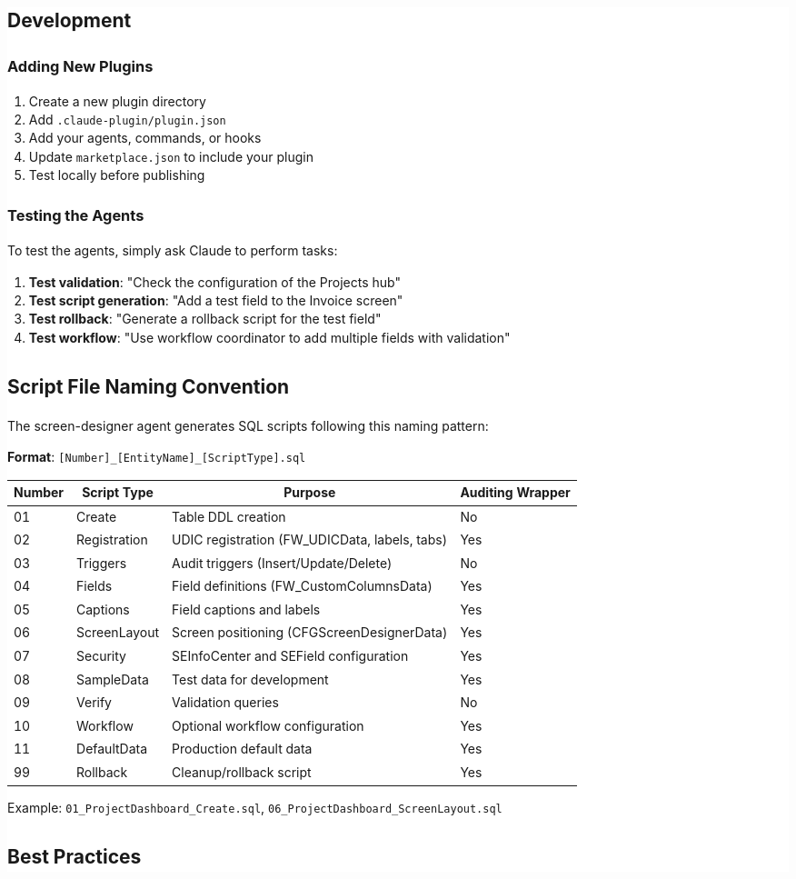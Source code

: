 ## Development

### Adding New Plugins

1. Create a new plugin directory
2. Add `.claude-plugin/plugin.json`
3. Add your agents, commands, or hooks
4. Update `marketplace.json` to include your plugin
5. Test locally before publishing

### Testing the Agents

To test the agents, simply ask Claude to perform tasks:

1. **Test validation**: "Check the configuration of the Projects hub"
2. **Test script generation**: "Add a test field to the Invoice screen"
3. **Test rollback**: "Generate a rollback script for the test field"
4. **Test workflow**: "Use workflow coordinator to add multiple fields with validation"

## Script File Naming Convention

The screen-designer agent generates SQL scripts following this naming pattern:

**Format**: `[Number]_[EntityName]_[ScriptType].sql`

| Number | Script Type | Purpose | Auditing Wrapper |
|--------|------------|---------|------------------|
| 01 | Create | Table DDL creation | No |
| 02 | Registration | UDIC registration (FW_UDICData, labels, tabs) | Yes |
| 03 | Triggers | Audit triggers (Insert/Update/Delete) | No |
| 04 | Fields | Field definitions (FW_CustomColumnsData) | Yes |
| 05 | Captions | Field captions and labels | Yes |
| 06 | ScreenLayout | Screen positioning (CFGScreenDesignerData) | Yes |
| 07 | Security | SEInfoCenter and SEField configuration | Yes |
| 08 | SampleData | Test data for development | Yes |
| 09 | Verify | Validation queries | No |
| 10 | Workflow | Optional workflow configuration | Yes |
| 11 | DefaultData | Production default data | Yes |
| 99 | Rollback | Cleanup/rollback script | Yes |

Example: `01_ProjectDashboard_Create.sql`, `06_ProjectDashboard_ScreenLayout.sql`

## Best Practices
